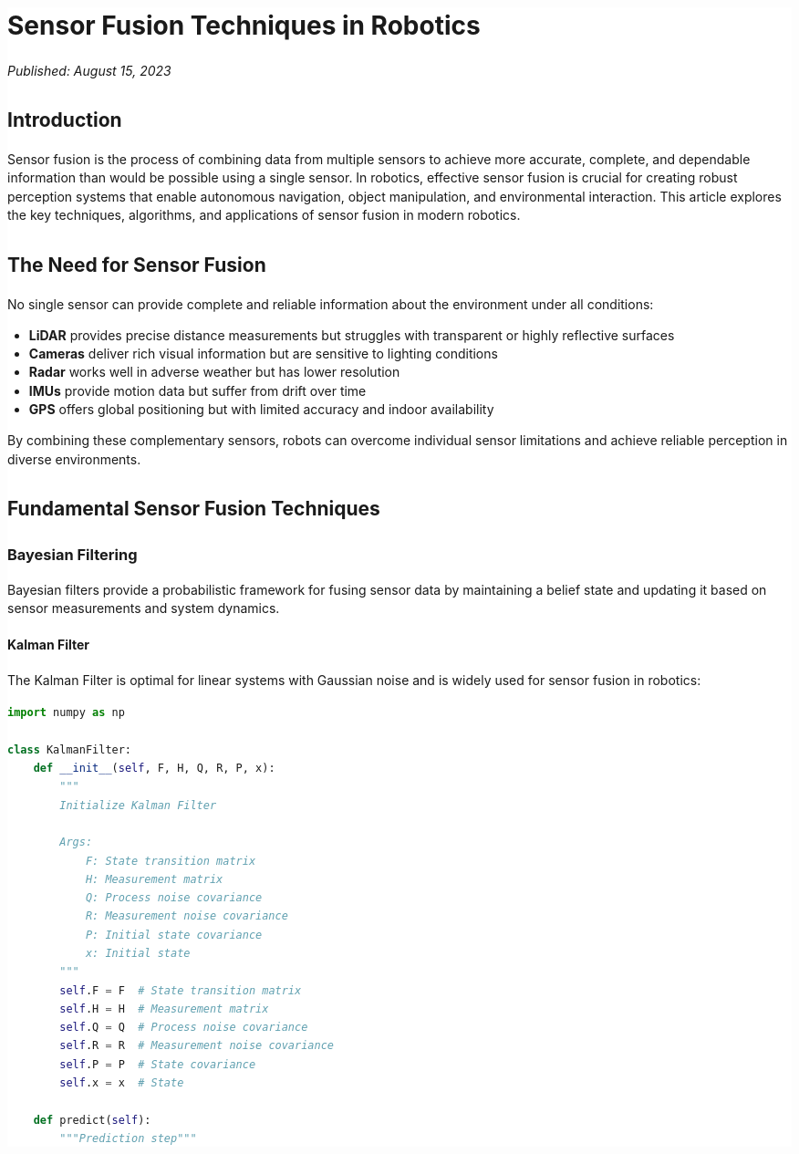 # Sensor Fusion Techniques in Robotics

*Published: August 15, 2023*

## Introduction

Sensor fusion is the process of combining data from multiple sensors to achieve more accurate, complete, and dependable information than would be possible using a single sensor. In robotics, effective sensor fusion is crucial for creating robust perception systems that enable autonomous navigation, object manipulation, and environmental interaction. This article explores the key techniques, algorithms, and applications of sensor fusion in modern robotics.

## The Need for Sensor Fusion

No single sensor can provide complete and reliable information about the environment under all conditions:

- **LiDAR** provides precise distance measurements but struggles with transparent or highly reflective surfaces
- **Cameras** deliver rich visual information but are sensitive to lighting conditions
- **Radar** works well in adverse weather but has lower resolution
- **IMUs** provide motion data but suffer from drift over time
- **GPS** offers global positioning but with limited accuracy and indoor availability

By combining these complementary sensors, robots can overcome individual sensor limitations and achieve reliable perception in diverse environments.

## Fundamental Sensor Fusion Techniques

### Bayesian Filtering

Bayesian filters provide a probabilistic framework for fusing sensor data by maintaining a belief state and updating it based on sensor measurements and system dynamics.

#### Kalman Filter

The Kalman Filter is optimal for linear systems with Gaussian noise and is widely used for sensor fusion in robotics:

```python
import numpy as np

class KalmanFilter:
    def __init__(self, F, H, Q, R, P, x):
        """
        Initialize Kalman Filter
        
        Args:
            F: State transition matrix
            H: Measurement matrix
            Q: Process noise covariance
            R: Measurement noise covariance
            P: Initial state covariance
            x: Initial state
        """
        self.F = F  # State transition matrix
        self.H = H  # Measurement matrix
        self.Q = Q  # Process noise covariance
        self.R = R  # Measurement noise covariance
        self.P = P  # State covariance
        self.x = x  # State
        
    def predict(self):
        """Prediction step"""
```